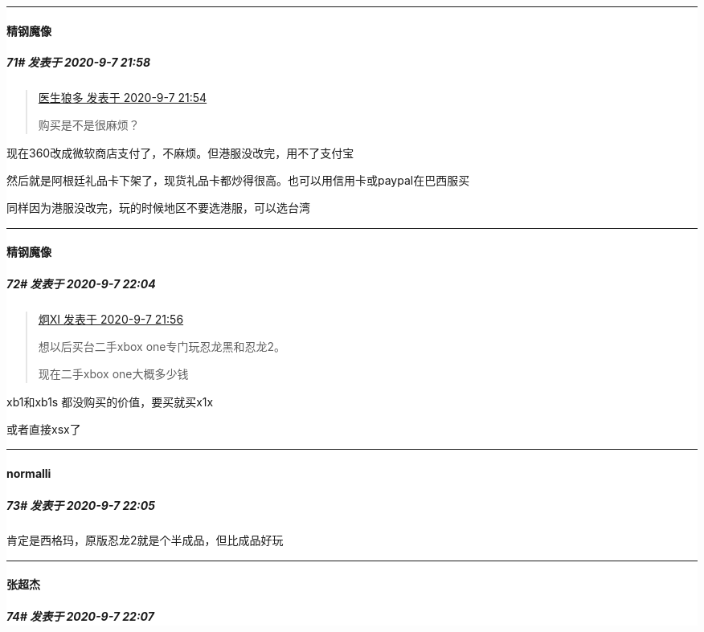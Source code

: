 

*****

####  精钢魔像  
##### 71#       发表于 2020-9-7 21:58



<blockquote><a href="httphttps://bbs.saraba1st.com/2b/forum.php?mod=redirect&amp;goto=findpost&amp;pid=48669249&amp;ptid=1958659" target="_blank">医生狼多 发表于 2020-9-7 21:54</a>

购买是不是很麻烦？</blockquote>
现在360改成微软商店支付了，不麻烦。但港服没改完，用不了支付宝

然后就是阿根廷礼品卡下架了，现货礼品卡都炒得很高。也可以用信用卡或paypal在巴西服买


同样因为港服没改完，玩的时候地区不要选港服，可以选台湾







*****

####  精钢魔像  
##### 72#       发表于 2020-9-7 22:04



<blockquote><a href="httphttps://bbs.saraba1st.com/2b/forum.php?mod=redirect&amp;goto=findpost&amp;pid=48669271&amp;ptid=1958659" target="_blank">炯XI 发表于 2020-9-7 21:56</a>

想以后买台二手xbox one专门玩忍龙黑和忍龙2。

现在二手xbox one大概多少钱</blockquote>
xb1和xb1s 都没购买的价值，要买就买x1x

或者直接xsx了







*****

####  normalli  
##### 73#       发表于 2020-9-7 22:05




肯定是西格玛，原版忍龙2就是个半成品，但比成品好玩







*****

####  张超杰  
##### 74#       发表于 2020-9-7 22:07
